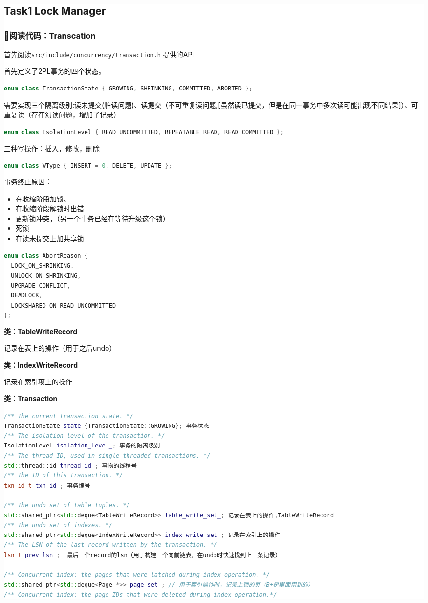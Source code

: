 ## Task1 Lock Manager

### 📱阅读代码：Transcation

首先阅读`src/include/concurrency/transaction.h` 提供的API

首先定义了2PL事务的四个状态。

```c++
enum class TransactionState { GROWING, SHRINKING, COMMITTED, ABORTED };
```

需要实现三个隔离级别:读未提交(脏读问题)、读提交（不可重复读问题,[虽然读已提交，但是在同一事务中多次读可能出现不同结果]）、可重复读（存在幻读问题，增加了记录）
```c++
enum class IsolationLevel { READ_UNCOMMITTED, REPEATABLE_READ, READ_COMMITTED };
```

三种写操作：插入，修改，删除

```c++
enum class WType { INSERT = 0, DELETE, UPDATE };
```

事务终止原因：

- 在收缩阶段加锁。
- 在收缩阶段解锁时出错
- 更新锁冲突，（另一个事务已经在等待升级这个锁）
- 死锁
- 在读未提交上加共享锁

```C++
enum class AbortReason {
  LOCK_ON_SHRINKING,
  UNLOCK_ON_SHRINKING,
  UPGRADE_CONFLICT,
  DEADLOCK,
  LOCKSHARED_ON_READ_UNCOMMITTED
};
```

**类：TableWriteRecord**

记录在表上的操作（用于之后undo）

**类：IndexWriteRecord**

记录在索引项上的操作

**类：Transaction**

```C++
/** The current transaction state. */
TransactionState state_{TransactionState::GROWING}; 事务状态
/** The isolation level of the transaction. */
IsolationLevel isolation_level_; 事务的隔离级别
/** The thread ID, used in single-threaded transactions. */
std::thread::id thread_id_; 事物的线程号	
/** The ID of this transaction. */
txn_id_t txn_id_; 事务编号

/** The undo set of table tuples. */
std::shared_ptr<std::deque<TableWriteRecord>> table_write_set_; 记录在表上的操作,TableWriteRecord
/** The undo set of indexes. */
std::shared_ptr<std::deque<IndexWriteRecord>> index_write_set_; 记录在索引上的操作
/** The LSN of the last record written by the transaction. */
lsn_t prev_lsn_;  最后一个record的lsn（用于构建一个向前链表，在undo时快速找到上一条记录）

/** Concurrent index: the pages that were latched during index operation. */
std::shared_ptr<std::deque<Page *>> page_set_; // 用于索引操作时，记录上锁的页（B+树里面用到的）
/** Concurrent index: the page IDs that were deleted during index operation.*/
```